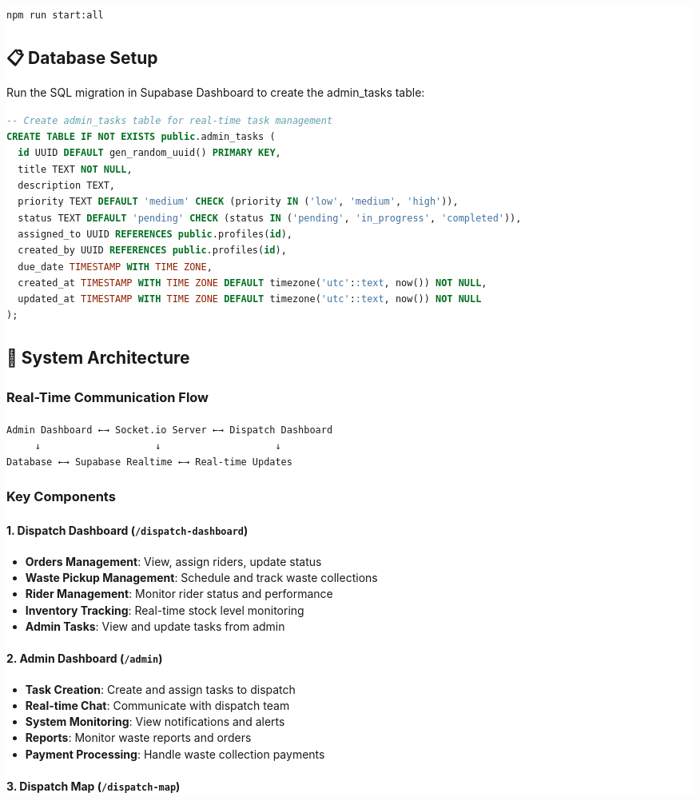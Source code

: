 ```bash
npm run start:all
```

## 📋 Database Setup

Run the SQL migration in Supabase Dashboard to create the admin_tasks table:

```sql
-- Create admin_tasks table for real-time task management
CREATE TABLE IF NOT EXISTS public.admin_tasks (
  id UUID DEFAULT gen_random_uuid() PRIMARY KEY,
  title TEXT NOT NULL,
  description TEXT,
  priority TEXT DEFAULT 'medium' CHECK (priority IN ('low', 'medium', 'high')),
  status TEXT DEFAULT 'pending' CHECK (status IN ('pending', 'in_progress', 'completed')),
  assigned_to UUID REFERENCES public.profiles(id),
  created_by UUID REFERENCES public.profiles(id),
  due_date TIMESTAMP WITH TIME ZONE,
  created_at TIMESTAMP WITH TIME ZONE DEFAULT timezone('utc'::text, now()) NOT NULL,
  updated_at TIMESTAMP WITH TIME ZONE DEFAULT timezone('utc'::text, now()) NOT NULL
);
```

## 🔧 System Architecture

### Real-Time Communication Flow

```
Admin Dashboard ←→ Socket.io Server ←→ Dispatch Dashboard
     ↓                    ↓                    ↓
Database ←→ Supabase Realtime ←→ Real-time Updates
```

### Key Components

#### 1. **Dispatch Dashboard** (`/dispatch-dashboard`)

- **Orders Management**: View, assign riders, update status
- **Waste Pickup Management**: Schedule and track waste collections
- **Rider Management**: Monitor rider status and performance
- **Inventory Tracking**: Real-time stock level monitoring
- **Admin Tasks**: View and update tasks from admin

#### 2. **Admin Dashboard** (`/admin`)

- **Task Creation**: Create and assign tasks to dispatch
- **Real-time Chat**: Communicate with dispatch team
- **System Monitoring**: View notifications and alerts
- **Reports**: Monitor waste reports and orders
- **Payment Processing**: Handle waste collection payments

#### 3. **Dispatch Map** (`/dispatch-map`)
